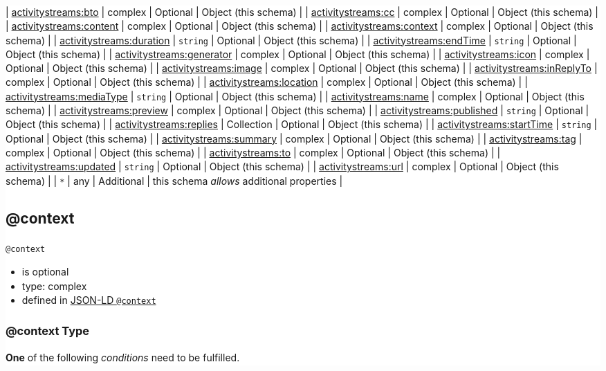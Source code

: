 | [activitystreams:bto](#activitystreamsbto) | complex | Optional | Object (this schema) |
| [activitystreams:cc](#activitystreamscc) | complex | Optional | Object (this schema) |
| [activitystreams:content](#activitystreamscontent) | complex | Optional | Object (this schema) |
| [activitystreams:context](#activitystreamscontext) | complex | Optional | Object (this schema) |
| [activitystreams:duration](#activitystreamsduration) | `string` | Optional | Object (this schema) |
| [activitystreams:endTime](#activitystreamsendtime) | `string` | Optional | Object (this schema) |
| [activitystreams:generator](#activitystreamsgenerator) | complex | Optional | Object (this schema) |
| [activitystreams:icon](#activitystreamsicon) | complex | Optional | Object (this schema) |
| [activitystreams:image](#activitystreamsimage) | complex | Optional | Object (this schema) |
| [activitystreams:inReplyTo](#activitystreamsinreplyto) | complex | Optional | Object (this schema) |
| [activitystreams:location](#activitystreamslocation) | complex | Optional | Object (this schema) |
| [activitystreams:mediaType](#activitystreamsmediatype) | `string` | Optional | Object (this schema) |
| [activitystreams:name](#activitystreamsname) | complex | Optional | Object (this schema) |
| [activitystreams:preview](#activitystreamspreview) | complex | Optional | Object (this schema) |
| [activitystreams:published](#activitystreamspublished) | `string` | Optional | Object (this schema) |
| [activitystreams:replies](#activitystreamsreplies) | Collection | Optional | Object (this schema) |
| [activitystreams:startTime](#activitystreamsstarttime) | `string` | Optional | Object (this schema) |
| [activitystreams:summary](#activitystreamssummary) | complex | Optional | Object (this schema) |
| [activitystreams:tag](#activitystreamstag) | complex | Optional | Object (this schema) |
| [activitystreams:to](#activitystreamsto) | complex | Optional | Object (this schema) |
| [activitystreams:updated](#activitystreamsupdated) | `string` | Optional | Object (this schema) |
| [activitystreams:url](#activitystreamsurl) | complex | Optional | Object (this schema) |
| `*` | any | Additional | this schema *allows* additional properties |

## @context


`@context`
* is optional
* type: complex
* defined in [JSON-LD `@context`](context.schema.md#@context)

### @context Type


**One** of the following *conditions* need to be fulfilled.

